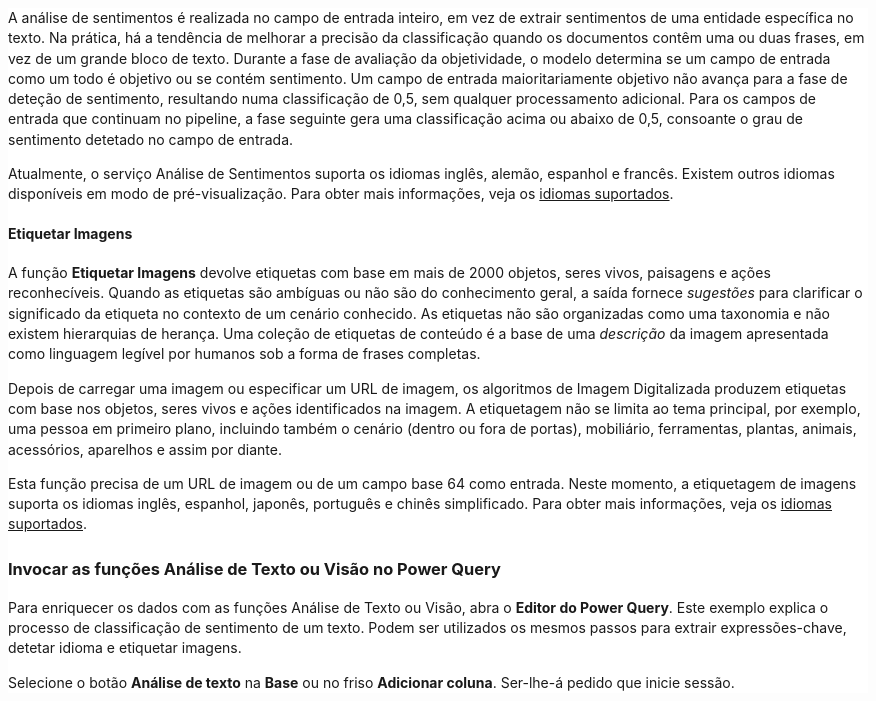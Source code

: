 A análise de sentimentos é realizada no campo de entrada inteiro, em vez de extrair sentimentos de uma entidade específica no texto. Na prática, há a tendência de melhorar a precisão da classificação quando os documentos contêm uma ou duas frases, em vez de um grande bloco de texto. Durante a fase de avaliação da objetividade, o modelo determina se um campo de entrada como um todo é objetivo ou se contém sentimento. Um campo de entrada maioritariamente objetivo não avança para a fase de deteção de sentimento, resultando numa classificação de 0,5, sem qualquer processamento adicional. Para os campos de entrada que continuam no pipeline, a fase seguinte gera uma classificação acima ou abaixo de 0,5, consoante o grau de sentimento detetado no campo de entrada.

Atualmente, o serviço Análise de Sentimentos suporta os idiomas inglês, alemão, espanhol e francês. Existem outros idiomas disponíveis em modo de pré-visualização. Para obter mais informações, veja os [idiomas suportados](https://docs.microsoft.com/azure/cognitive-services/text-analytics/text-analytics-supported-languages).

#### <a name="tag-images"></a>Etiquetar Imagens

A função **Etiquetar Imagens** devolve etiquetas com base em mais de 2000 objetos, seres vivos, paisagens e ações reconhecíveis. Quando as etiquetas são ambíguas ou não são do conhecimento geral, a saída fornece *sugestões* para clarificar o significado da etiqueta no contexto de um cenário conhecido. As etiquetas não são organizadas como uma taxonomia e não existem hierarquias de herança. Uma coleção de etiquetas de conteúdo é a base de uma *descrição* da imagem apresentada como linguagem legível por humanos sob a forma de frases completas.

Depois de carregar uma imagem ou especificar um URL de imagem, os algoritmos de Imagem Digitalizada produzem etiquetas com base nos objetos, seres vivos e ações identificados na imagem. A etiquetagem não se limita ao tema principal, por exemplo, uma pessoa em primeiro plano, incluindo também o cenário (dentro ou fora de portas), mobiliário, ferramentas, plantas, animais, acessórios, aparelhos e assim por diante.

Esta função precisa de um URL de imagem ou de um campo base 64 como entrada. Neste momento, a etiquetagem de imagens suporta os idiomas inglês, espanhol, japonês, português e chinês simplificado. Para obter mais informações, veja os [idiomas suportados](https://docs.microsoft.com/rest/api/cognitiveservices/computervision/tagimage/tagimage#uri-parameters).

### <a name="invoking-text-analytics-or-vision-functions-in-power-query"></a>Invocar as funções Análise de Texto ou Visão no Power Query

Para enriquecer os dados com as funções Análise de Texto ou Visão, abra o **Editor do Power Query**. Este exemplo explica o processo de classificação de sentimento de um texto. Podem ser utilizados os mesmos passos para extrair expressões-chave, detetar idioma e etiquetar imagens.

Selecione o botão **Análise de texto** na **Base** ou no friso **Adicionar coluna**. Ser-lhe-á pedido que inicie sessão.
